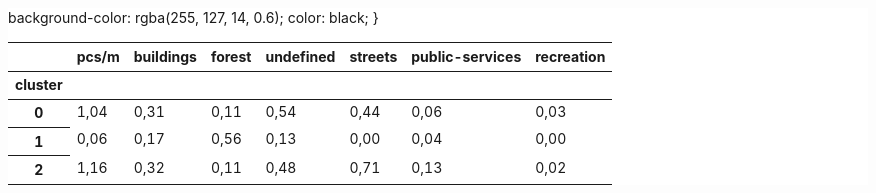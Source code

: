   background-color: rgba(255, 127, 14, 0.6);
  color: black;
}
</style>
<table id="T_72b3d">
  <thead>
    <tr>
      <th class="blank level0" >&nbsp;</th>
      <th id="T_72b3d_level0_col0" class="col_heading level0 col0" >pcs/m</th>
      <th id="T_72b3d_level0_col1" class="col_heading level0 col1" >buildings</th>
      <th id="T_72b3d_level0_col2" class="col_heading level0 col2" >forest</th>
      <th id="T_72b3d_level0_col3" class="col_heading level0 col3" >undefined</th>
      <th id="T_72b3d_level0_col4" class="col_heading level0 col4" >streets</th>
      <th id="T_72b3d_level0_col5" class="col_heading level0 col5" >public-services</th>
      <th id="T_72b3d_level0_col6" class="col_heading level0 col6" >recreation</th>
    </tr>
    <tr>
      <th class="index_name level0" >cluster</th>
      <th class="blank col0" >&nbsp;</th>
      <th class="blank col1" >&nbsp;</th>
      <th class="blank col2" >&nbsp;</th>
      <th class="blank col3" >&nbsp;</th>
      <th class="blank col4" >&nbsp;</th>
      <th class="blank col5" >&nbsp;</th>
      <th class="blank col6" >&nbsp;</th>
    </tr>
  </thead>
  <tbody>
    <tr>
      <th id="T_72b3d_level0_row0" class="row_heading level0 row0" >0</th>
      <td id="T_72b3d_row0_col0" class="data row0 col0" >1,04</td>
      <td id="T_72b3d_row0_col1" class="data row0 col1" >0,31</td>
      <td id="T_72b3d_row0_col2" class="data row0 col2" >0,11</td>
      <td id="T_72b3d_row0_col3" class="data row0 col3" >0,54</td>
      <td id="T_72b3d_row0_col4" class="data row0 col4" >0,44</td>
      <td id="T_72b3d_row0_col5" class="data row0 col5" >0,06</td>
      <td id="T_72b3d_row0_col6" class="data row0 col6" >0,03</td>
    </tr>
    <tr>
      <th id="T_72b3d_level0_row1" class="row_heading level0 row1" >1</th>
      <td id="T_72b3d_row1_col0" class="data row1 col0" >0,06</td>
      <td id="T_72b3d_row1_col1" class="data row1 col1" >0,17</td>
      <td id="T_72b3d_row1_col2" class="data row1 col2" >0,56</td>
      <td id="T_72b3d_row1_col3" class="data row1 col3" >0,13</td>
      <td id="T_72b3d_row1_col4" class="data row1 col4" >0,00</td>
      <td id="T_72b3d_row1_col5" class="data row1 col5" >0,04</td>
      <td id="T_72b3d_row1_col6" class="data row1 col6" >0,00</td>
    </tr>
    <tr>
      <th id="T_72b3d_level0_row2" class="row_heading level0 row2" >2</th>
      <td id="T_72b3d_row2_col0" class="data row2 col0" >1,16</td>
      <td id="T_72b3d_row2_col1" class="data row2 col1" >0,32</td>
      <td id="T_72b3d_row2_col2" class="data row2 col2" >0,11</td>
      <td id="T_72b3d_row2_col3" class="data row2 col3" >0,48</td>
      <td id="T_72b3d_row2_col4" class="data row2 col4" >0,71</td>
      <td id="T_72b3d_row2_col5" class="data row2 col5" >0,13</td>
      <td id="T_72b3d_row2_col6" class="data row2 col6" >0,02</td>
    </tr>
  </tbody>
</table>
